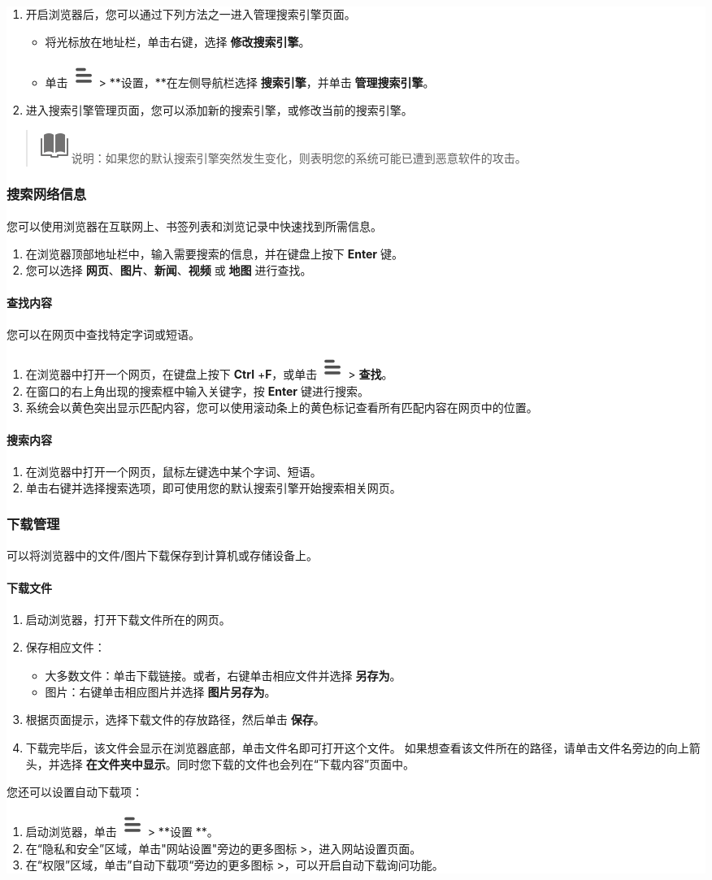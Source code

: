 1. 开启浏览器后，您可以通过下列方法之一进入管理搜索引擎页面。

   - 将光标放在地址栏，单击右键，选择 **修改搜索引擎**。

   - 单击  ![icon_menu](icon/icon_menu.svg)  > **设置，**在左侧导航栏选择 **搜索引擎**，并单击 **管理搜索引擎**。
2. 进入搜索引擎管理页面，您可以添加新的搜索引擎，或修改当前的搜索引擎。


> ![notes](icon/notes.svg)说明：如果您的默认搜索引擎突然发生变化，则表明您的系统可能已遭到恶意软件的攻击。

### 搜索网络信息

您可以使用浏览器在互联网上、书签列表和浏览记录中快速找到所需信息。

1. 在浏览器顶部地址栏中，输入需要搜索的信息，并在键盘上按下 **Enter** 键。
2. 您可以选择 **网页**、**图片**、**新闻**、**视频** 或 **地图** 进行查找。

#### 查找内容

您可以在网页中查找特定字词或短语。

1. 在浏览器中打开一个网页，在键盘上按下 **Ctrl** +**F**，或单击  ![icon_menu](icon/icon_menu.svg)  > **查找**。
2. 在窗口的右上角出现的搜索框中输入关键字，按 **Enter** 键进行搜索。
3. 系统会以黄色突出显示匹配内容，您可以使用滚动条上的黄色标记查看所有匹配内容在网页中的位置。

#### 搜索内容

1. 在浏览器中打开一个网页，鼠标左键选中某个字词、短语。
3. 单击右键并选择搜索选项，即可使用您的默认搜索引擎开始搜索相关网页。

### 下载管理

可以将浏览器中的文件/图片下载保存到计算机或存储设备上。

#### 下载文件

1. 启动浏览器，打开下载文件所在的网页。
2. 保存相应文件：

   - 大多数文件：单击下载链接。或者，右键单击相应文件并选择 **另存为**。
   - 图片：右键单击相应图片并选择 **图片另存为**。
3. 根据页面提示，选择下载文件的存放路径，然后单击 **保存**。
   
4. 下载完毕后，该文件会显示在浏览器底部，单击文件名即可打开这个文件。
   如果想查看该文件所在的路径，请单击文件名旁边的向上箭头，并选择 **在文件夹中显示**。同时您下载的文件也会列在“下载内容”页面中。

您还可以设置自动下载项：

1. 启动浏览器，单击  ![icon_menu](icon/icon_menu.svg)  > **设置 **。
2. 在“隐私和安全”区域，单击"网站设置"旁边的更多图标 >，进入网站设置页面。
3. 在“权限”区域，单击”自动下载项“旁边的更多图标 >，可以开启自动下载询问功能。
